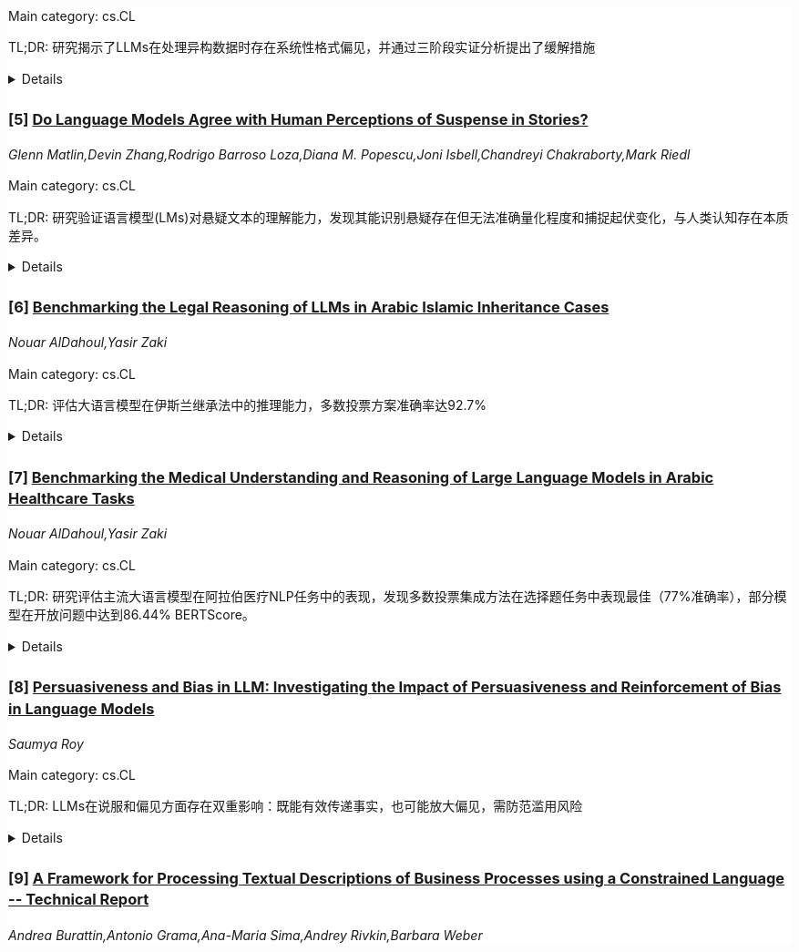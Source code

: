 Main category: cs.CL

TL;DR: 研究揭示了LLMs在处理异构数据时存在系统性格式偏见，并通过三阶段实证分析提出了缓解措施


<details><summary>Details</summary></details>


### [5] [Do Language Models Agree with Human Perceptions of Suspense in Stories?](https://arxiv.org/abs/2508.15794)
*Glenn Matlin,Devin Zhang,Rodrigo Barroso Loza,Diana M. Popescu,Joni Isbell,Chandreyi Chakraborty,Mark Riedl*

Main category: cs.CL

TL;DR: 研究验证语言模型(LMs)对悬疑文本的理解能力，发现其能识别悬疑存在但无法准确量化程度和捕捉起伏变化，与人类认知存在本质差异。


<details><summary>Details</summary></details>


### [6] [Benchmarking the Legal Reasoning of LLMs in Arabic Islamic Inheritance Cases](https://arxiv.org/abs/2508.15796)
*Nouar AlDahoul,Yasir Zaki*

Main category: cs.CL

TL;DR: 评估大语言模型在伊斯兰继承法中的推理能力，多数投票方案准确率达92.7%


<details><summary>Details</summary></details>


### [7] [Benchmarking the Medical Understanding and Reasoning of Large Language Models in Arabic Healthcare Tasks](https://arxiv.org/abs/2508.15797)
*Nouar AlDahoul,Yasir Zaki*

Main category: cs.CL

TL;DR: 研究评估主流大语言模型在阿拉伯医疗NLP任务中的表现，发现多数投票集成方法在选择题任务中表现最佳（77%准确率），部分模型在开放问题中达到86.44% BERTScore。


<details><summary>Details</summary></details>


### [8] [Persuasiveness and Bias in LLM: Investigating the Impact of Persuasiveness and Reinforcement of Bias in Language Models](https://arxiv.org/abs/2508.15798)
*Saumya Roy*

Main category: cs.CL

TL;DR: LLMs在说服和偏见方面存在双重影响：既能有效传递事实，也可能放大偏见，需防范滥用风险


<details><summary>Details</summary></details>


### [9] [A Framework for Processing Textual Descriptions of Business Processes using a Constrained Language -- Technical Report](https://arxiv.org/abs/2508.15799)
*Andrea Burattin,Antonio Grama,Ana-Maria Sima,Andrey Rivkin,Barbara Weber*
